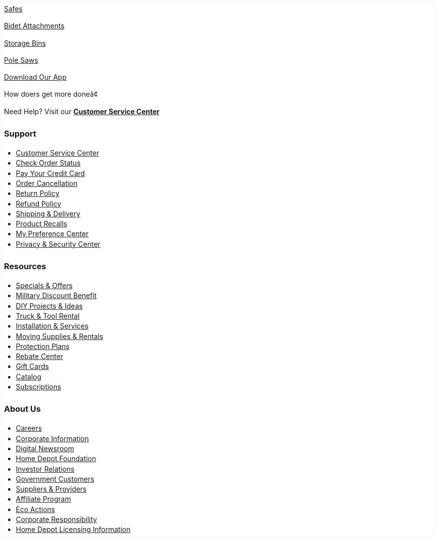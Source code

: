 [Safes](https://www.homedepot.com/b/Tools-Safety-Security-Safes/N-5yc1vZc2b1?emt=popcats-hp-safes-02052025)

[Bidet Attachments](https://www.homedepot.com/b/Bath-Bidets-Bidet-Attachments/N-5yc1vZcesm?emt=popcats-hp-bidetattachments-02052025)

[Storage Bins](https://www.homedepot.com/b/Storage-Organization-Storage-Containers-Storage-Bins/N-5yc1vZcl3z?emt=popcats-hp-storagebins-02052025)

[Pole Saws](https://www.homedepot.com/b/Outdoors-Outdoor-Power-Equipment-Chainsaws-Pole-Saws/N-5yc1vZbxaj?emt=popcats-hp-polesaws-02052025)

[Download Our App](/c/SF_Mobile_Shopping)

How doers get more doneâ¢

Need Help? Visit our [**Customer Service Center**](/c/customer_service "Customer Service Center")

### Support

* [Customer Service Center](/c/customer_service "Customer Service Center")
* [Check Order Status](/myaccount/guest-order-tracking "Check Order Status")
* [Pay Your Credit Card](/c/credit-center "Pay Your Credit Card")
* [Order Cancellation](/c/Customer_Support_Answers#cancel "Order Cancellation")
* [Return Policy](/c/Return_Policy "Return Policy")
* [Refund Policy](/c/refund-policy "Refund Policy")
* [Shipping \& Delivery](/c/About_Your_Online_Order "Shipping & Delivery")
* [Product Recalls](/c/Product_Recalls "Product Recalls")
* [My Preference Center](/privacy/MyPreferenceCenter "My Preference Center")
* [Privacy \& Security Center](/privacy/overview "Privacy & Security Center")

### Resources

* [Specials \& Offers](/c/Savings_Center "Specials & Offers")
* [Military Discount Benefit](/c/military "Military Discount Benefit")
* [DIY Projects \& Ideas](/c/diy_projects_and_ideas "DIY Projects & Ideas")
* [Truck \& Tool Rental](/c/tool_and_truck_rental "Truck & Tool Rental")
* [Installation \& Services](/services "Installation & Services")
* [Moving Supplies \& Rentals](/b/Storage-Organization-Moving-Supplies/N-5yc1vZc89r "Moving Supplies & Rentals")
* [Protection Plans](/c/The_Home_Depot_Protection_Plans "Protection Plans")
* [Rebate Center](/rebate-center/index.html "Rebate Center")
* [Gift Cards](/c/gift-cards "Gift Cards")
* [Catalog](/catalog "Catalog")
* [Subscriptions](/c/subscription_service "Subscriptions")

### About Us

* [Careers](https://careers.homedepot.com/ "Careers")
* [Corporate Information](https://corporate.homedepot.com/ "Corporate Information")
* [Digital Newsroom](https://corporate.homedepot.com/newsroom "Digital Newsroom")
* [Home Depot Foundation](https://corporate.homedepot.com/foundation "Home Depot Foundation")
* [Investor Relations](https://ir.homedepot.com/ "Investor Relations")
* [Government Customers](/c/Government_Customers "Government Customers")
* [Suppliers \& Providers](/c/suppliers_and_providers "Suppliers & Providers")
* [Affiliate Program](https://www.homedepot.com/c/SF_MS_The_Home_Depot_Affiliate_Program "Affiliate Program")
* [Eco Actions](https://ecoactions.homedepot.com/ "Eco Actions")
* [Corporate Responsibility](https://corporate.homedepot.com/responsibility "Corporate Responsibility")
* [Home Depot Licensing Information](https://www.homedepot.com/c/SV_HS_Contractor_License_Numbers?cm_sp=vanity-_-licensenumbers-_-MAY16 "Home Depot Licensing Information")
